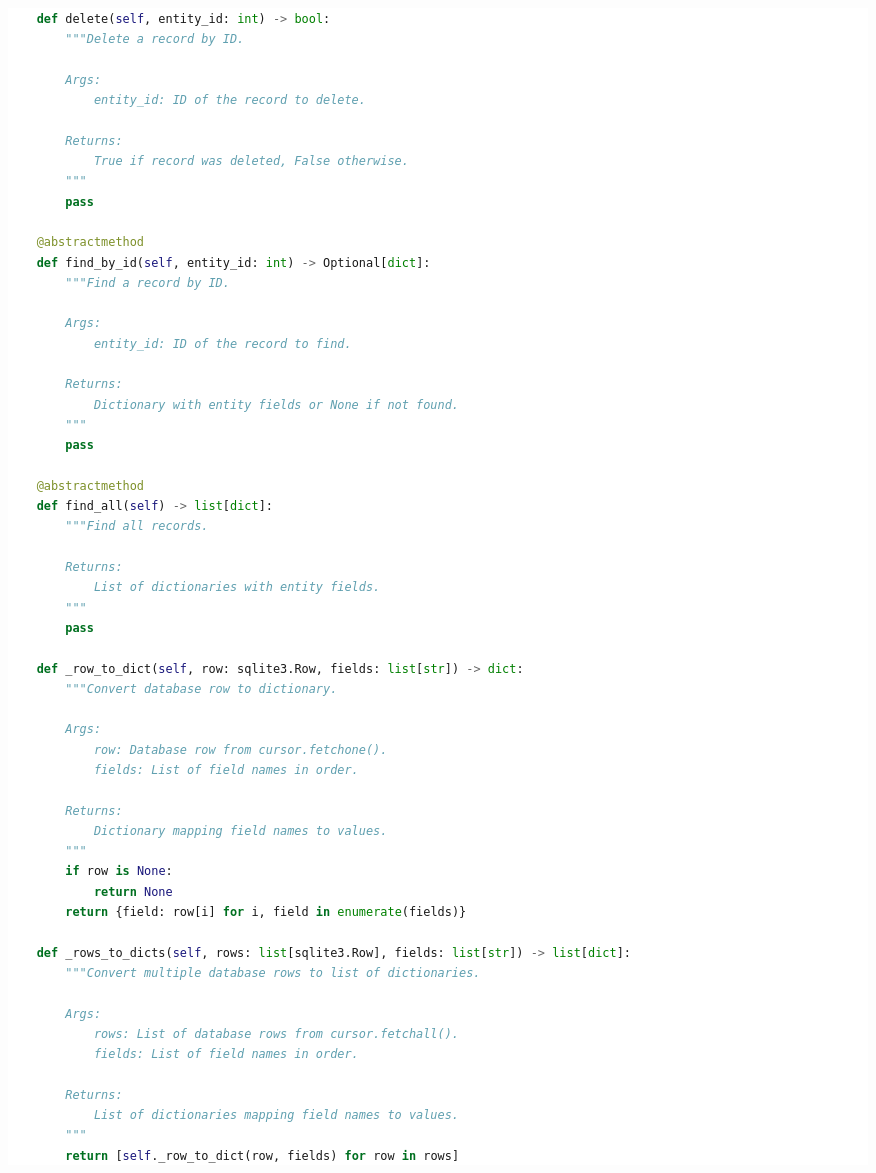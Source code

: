 ```python
    def delete(self, entity_id: int) -> bool:
        """Delete a record by ID.

        Args:
            entity_id: ID of the record to delete.

        Returns:
            True if record was deleted, False otherwise.
        """
        pass

    @abstractmethod
    def find_by_id(self, entity_id: int) -> Optional[dict]:
        """Find a record by ID.

        Args:
            entity_id: ID of the record to find.

        Returns:
            Dictionary with entity fields or None if not found.
        """
        pass

    @abstractmethod
    def find_all(self) -> list[dict]:
        """Find all records.

        Returns:
            List of dictionaries with entity fields.
        """
        pass

    def _row_to_dict(self, row: sqlite3.Row, fields: list[str]) -> dict:
        """Convert database row to dictionary.

        Args:
            row: Database row from cursor.fetchone().
            fields: List of field names in order.

        Returns:
            Dictionary mapping field names to values.
        """
        if row is None:
            return None
        return {field: row[i] for i, field in enumerate(fields)}

    def _rows_to_dicts(self, rows: list[sqlite3.Row], fields: list[str]) -> list[dict]:
        """Convert multiple database rows to list of dictionaries.

        Args:
            rows: List of database rows from cursor.fetchall().
            fields: List of field names in order.

        Returns:
            List of dictionaries mapping field names to values.
        """
        return [self._row_to_dict(row, fields) for row in rows]
```
